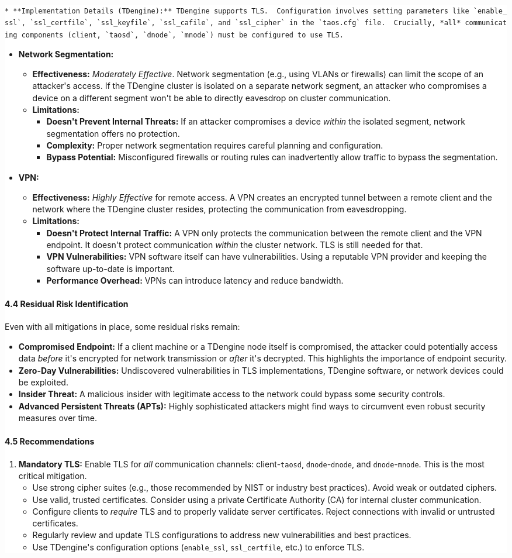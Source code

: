     * **Implementation Details (TDengine):** TDengine supports TLS.  Configuration involves setting parameters like `enable_ssl`, `ssl_certfile`, `ssl_keyfile`, `ssl_cafile`, and `ssl_cipher` in the `taos.cfg` file.  Crucially, *all* communicating components (client, `taosd`, `dnode`, `mnode`) must be configured to use TLS.

*   **Network Segmentation:**
    *   **Effectiveness:** *Moderately Effective*.  Network segmentation (e.g., using VLANs or firewalls) can limit the scope of an attacker's access.  If the TDengine cluster is isolated on a separate network segment, an attacker who compromises a device on a different segment won't be able to directly eavesdrop on cluster communication.
    *   **Limitations:**
        *   **Doesn't Prevent Internal Threats:**  If an attacker compromises a device *within* the isolated segment, network segmentation offers no protection.
        *   **Complexity:**  Proper network segmentation requires careful planning and configuration.
        *   **Bypass Potential:**  Misconfigured firewalls or routing rules can inadvertently allow traffic to bypass the segmentation.

*   **VPN:**
    *   **Effectiveness:** *Highly Effective* for remote access.  A VPN creates an encrypted tunnel between a remote client and the network where the TDengine cluster resides, protecting the communication from eavesdropping.
    *   **Limitations:**
        *   **Doesn't Protect Internal Traffic:**  A VPN only protects the communication between the remote client and the VPN endpoint.  It doesn't protect communication *within* the cluster network.  TLS is still needed for that.
        *   **VPN Vulnerabilities:**  VPN software itself can have vulnerabilities.  Using a reputable VPN provider and keeping the software up-to-date is important.
        *   **Performance Overhead:**  VPNs can introduce latency and reduce bandwidth.

#### 4.4 Residual Risk Identification

Even with all mitigations in place, some residual risks remain:

*   **Compromised Endpoint:** If a client machine or a TDengine node itself is compromised, the attacker could potentially access data *before* it's encrypted for network transmission or *after* it's decrypted.  This highlights the importance of endpoint security.
*   **Zero-Day Vulnerabilities:**  Undiscovered vulnerabilities in TLS implementations, TDengine software, or network devices could be exploited.
*   **Insider Threat:**  A malicious insider with legitimate access to the network could bypass some security controls.
*   **Advanced Persistent Threats (APTs):**  Highly sophisticated attackers might find ways to circumvent even robust security measures over time.

#### 4.5 Recommendations

1.  **Mandatory TLS:**  Enable TLS for *all* communication channels: client-`taosd`, `dnode`-`dnode`, and `dnode`-`mnode`.  This is the most critical mitigation.
    *   Use strong cipher suites (e.g., those recommended by NIST or industry best practices).  Avoid weak or outdated ciphers.
    *   Use valid, trusted certificates.  Consider using a private Certificate Authority (CA) for internal cluster communication.
    *   Configure clients to *require* TLS and to properly validate server certificates.  Reject connections with invalid or untrusted certificates.
    *   Regularly review and update TLS configurations to address new vulnerabilities and best practices.
    *   Use TDengine's configuration options (`enable_ssl`, `ssl_certfile`, etc.) to enforce TLS.
